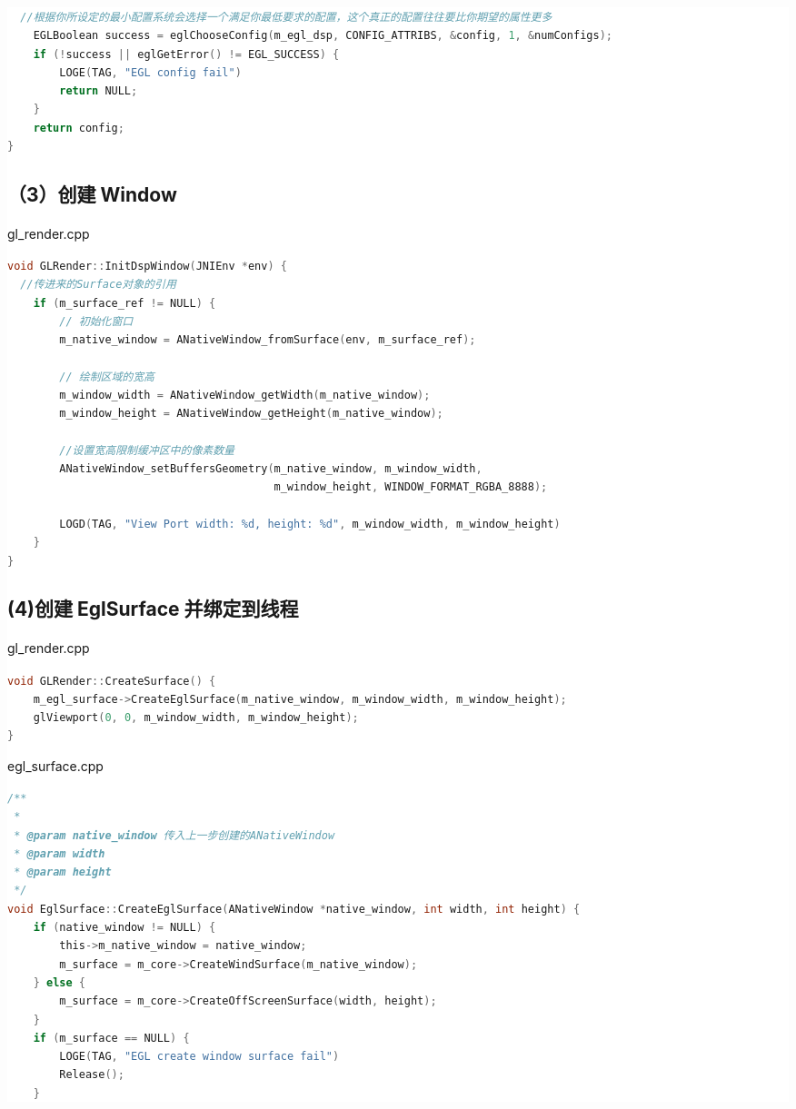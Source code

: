 ```objectivec
  //根据你所设定的最小配置系统会选择一个满足你最低要求的配置，这个真正的配置往往要比你期望的属性更多
    EGLBoolean success = eglChooseConfig(m_egl_dsp, CONFIG_ATTRIBS, &config, 1, &numConfigs);
    if (!success || eglGetError() != EGL_SUCCESS) {
        LOGE(TAG, "EGL config fail")
        return NULL;
    }
    return config;
}
```

## （3）创建 Window

gl_render.cpp

```objectivec
void GLRender::InitDspWindow(JNIEnv *env) {
  //传进来的Surface对象的引用
    if (m_surface_ref != NULL) {
        // 初始化窗口
        m_native_window = ANativeWindow_fromSurface(env, m_surface_ref);

        // 绘制区域的宽高
        m_window_width = ANativeWindow_getWidth(m_native_window);
        m_window_height = ANativeWindow_getHeight(m_native_window);

        //设置宽高限制缓冲区中的像素数量
        ANativeWindow_setBuffersGeometry(m_native_window, m_window_width,
                                         m_window_height, WINDOW_FORMAT_RGBA_8888);

        LOGD(TAG, "View Port width: %d, height: %d", m_window_width, m_window_height)
    }
}
```

## (4)创建 EglSurface 并绑定到线程

gl_render.cpp

```objectivec
void GLRender::CreateSurface() {
    m_egl_surface->CreateEglSurface(m_native_window, m_window_width, m_window_height);
    glViewport(0, 0, m_window_width, m_window_height);
}
```

egl_surface.cpp

```objectivec
/**
 * 
 * @param native_window 传入上一步创建的ANativeWindow
 * @param width 
 * @param height 
 */
void EglSurface::CreateEglSurface(ANativeWindow *native_window, int width, int height) {
    if (native_window != NULL) {
        this->m_native_window = native_window;
        m_surface = m_core->CreateWindSurface(m_native_window);
    } else {
        m_surface = m_core->CreateOffScreenSurface(width, height);
    }
    if (m_surface == NULL) {
        LOGE(TAG, "EGL create window surface fail")
        Release();
    }
```